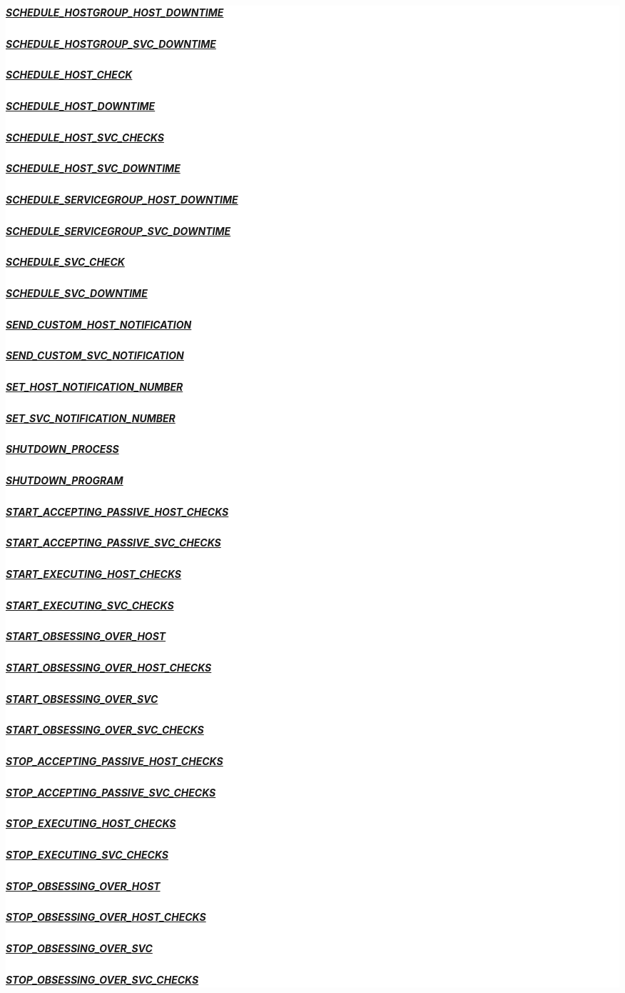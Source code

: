 <h5 class='commands downtime hostgroup'><a href='schedule_hostgroup_host_downtime.html'>SCHEDULE_HOSTGROUP_HOST_DOWNTIME</a></h5>
<h5 class='commands downtime hostgroup'><a href='schedule_hostgroup_svc_downtime.html'>SCHEDULE_HOSTGROUP_SVC_DOWNTIME</a></h5>
<h5 class='commands host'><a href='schedule_host_check.html'>SCHEDULE_HOST_CHECK</a></h5>
<h5 class='commands downtime host'><a href='schedule_host_downtime.html'>SCHEDULE_HOST_DOWNTIME</a></h5>
<h5 class='commands host'><a href='schedule_host_svc_checks.html'>SCHEDULE_HOST_SVC_CHECKS</a></h5>
<h5 class='commands downtime host'><a href='schedule_host_svc_downtime.html'>SCHEDULE_HOST_SVC_DOWNTIME</a></h5>
<h5 class='commands downtime servicegroup'><a href='schedule_servicegroup_host_downtime.html'>SCHEDULE_SERVICEGROUP_HOST_DOWNTIME</a></h5>
<h5 class='commands downtime servicegroup'><a href='schedule_servicegroup_svc_downtime.html'>SCHEDULE_SERVICEGROUP_SVC_DOWNTIME</a></h5>
<h5 class='commands service'><a href='schedule_svc_check.html'>SCHEDULE_SVC_CHECK</a></h5>
<h5 class='commands downtime service'><a href='schedule_svc_downtime.html'>SCHEDULE_SVC_DOWNTIME</a></h5>
<h5 class='commands host notification'><a href='send_custom_host_notification.html'>SEND_CUSTOM_HOST_NOTIFICATION</a></h5>
<h5 class='commands notification service'><a href='send_custom_svc_notification.html'>SEND_CUSTOM_SVC_NOTIFICATION</a></h5>
<h5 class='commands host notification'><a href='set_host_notification_number.html'>SET_HOST_NOTIFICATION_NUMBER</a></h5>
<h5 class='commands notification service'><a href='set_svc_notification_number.html'>SET_SVC_NOTIFICATION_NUMBER</a></h5>
<h5 class='commands process'><a href='shutdown_process.html'>SHUTDOWN_PROCESS</a></h5>
<h5 class='commands process'><a href='shutdown_program.html'>SHUTDOWN_PROGRAM</a></h5>
<h5 class='commands process'><a href='start_accepting_passive_host_checks.html'>START_ACCEPTING_PASSIVE_HOST_CHECKS</a></h5>
<h5 class='commands process'><a href='start_accepting_passive_svc_checks.html'>START_ACCEPTING_PASSIVE_SVC_CHECKS</a></h5>
<h5 class='commands process'><a href='start_executing_host_checks.html'>START_EXECUTING_HOST_CHECKS</a></h5>
<h5 class='commands process'><a href='start_executing_svc_checks.html'>START_EXECUTING_SVC_CHECKS</a></h5>
<h5 class='commands host'><a href='start_obsessing_over_host.html'>START_OBSESSING_OVER_HOST</a></h5>
<h5 class='commands process'><a href='start_obsessing_over_host_checks.html'>START_OBSESSING_OVER_HOST_CHECKS</a></h5>
<h5 class='commands service'><a href='start_obsessing_over_svc.html'>START_OBSESSING_OVER_SVC</a></h5>
<h5 class='commands process'><a href='start_obsessing_over_svc_checks.html'>START_OBSESSING_OVER_SVC_CHECKS</a></h5>
<h5 class='commands process'><a href='stop_accepting_passive_host_checks.html'>STOP_ACCEPTING_PASSIVE_HOST_CHECKS</a></h5>
<h5 class='commands process'><a href='stop_accepting_passive_svc_checks.html'>STOP_ACCEPTING_PASSIVE_SVC_CHECKS</a></h5>
<h5 class='commands process'><a href='stop_executing_host_checks.html'>STOP_EXECUTING_HOST_CHECKS</a></h5>
<h5 class='commands process'><a href='stop_executing_svc_checks.html'>STOP_EXECUTING_SVC_CHECKS</a></h5>
<h5 class='commands host'><a href='stop_obsessing_over_host.html'>STOP_OBSESSING_OVER_HOST</a></h5>
<h5 class='commands process'><a href='stop_obsessing_over_host_checks.html'>STOP_OBSESSING_OVER_HOST_CHECKS</a></h5>
<h5 class='commands service'><a href='stop_obsessing_over_svc.html'>STOP_OBSESSING_OVER_SVC</a></h5>
<h5 class='commands process'><a href='stop_obsessing_over_svc_checks.html'>STOP_OBSESSING_OVER_SVC_CHECKS</a></h5>



<script type="text/javascript">

</script>

